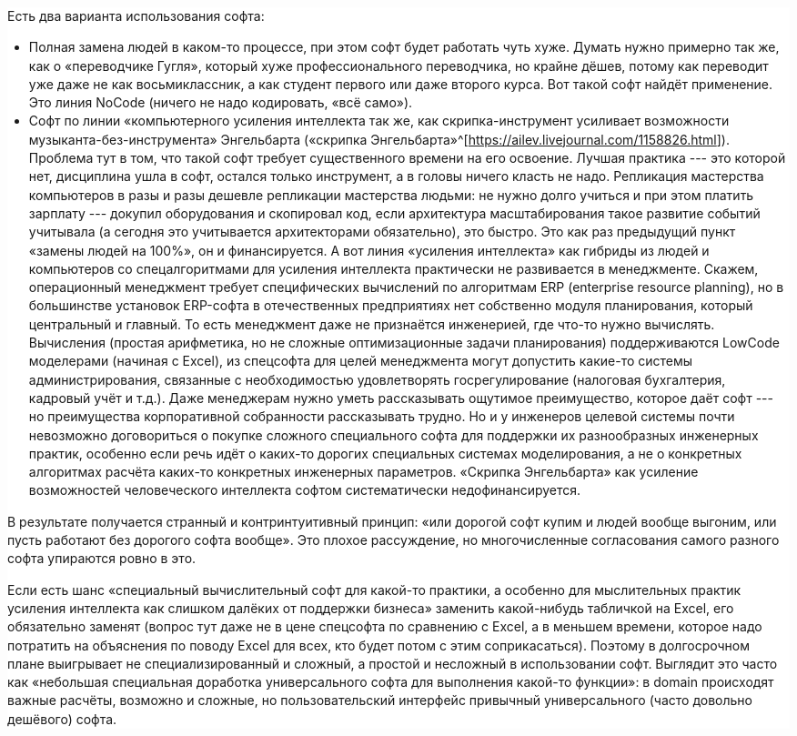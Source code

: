 Есть два варианта использования софта:

-   Полная замена людей в каком-то процессе, при этом софт будет
    работать чуть хуже. Думать нужно примерно так же, как о «переводчике
    Гугля», который хуже профессионального переводчика, но крайне дёшев,
    потому как переводит уже даже не как восьмиклассник, а как студент
    первого или даже второго курса. Вот такой софт найдёт применение.
    Это линия NoCode (ничего не надо кодировать, «всё само»).
-   Софт по линии «компьютерного усиления интеллекта так же, как
    скрипка-инструмент усиливает возможности музыканта-без-инструмента»
    Энгельбарта («скрипка
    Энгельбарта»^[<https://ailev.livejournal.com/1158826.html>]).
    Проблема тут в том, что такой софт требует существенного времени на
    его освоение. Лучшая практика --- это которой нет, дисциплина ушла в
    софт, остался только инструмент, а в головы ничего класть не надо.
    Репликация мастерства компьютеров в разы и разы дешевле репликации
    мастерства людьми: не нужно долго учиться и при этом платить
    зарплату --- докупил оборудования и скопировал код, если архитектура
    масштабирования такое развитие событий учитывала (а сегодня это
    учитывается архитекторами обязательно), это быстро. Это как раз
    предыдущий пункт «замены людей на 100%», он и финансируется. А вот
    линия «усиления интеллекта» как гибриды из людей и компьютеров со
    спецалгоритмами для усиления интеллекта практически не развивается в
    менеджменте. Cкажем, операционный менеджмент требует специфических
    вычислений по алгоритмам ERP (enterprise resource planning), но в
    большинстве установок ERP-софта в отечественных предприятиях нет
    собственно модуля планирования, который центральный и главный. То
    есть менеджмент даже не признаётся инженерией, где что-то нужно
    вычислять. Вычисления (простая арифметика, но не сложные
    оптимизационные задачи планирования) поддерживаются LowCode
    моделерами (начиная с Excel), из спецсофта для целей менеджмента
    могут допустить какие-то системы администрирования, связанные с
    необходимостью удовлетворять госрегулирование (налоговая
    бухгалтерия, кадровый учёт и т.д.). Даже менеджерам нужно уметь
    рассказывать ощутимое преимущество, которое даёт софт --- но
    преимущества корпоративной собранности рассказывать трудно. Но и у
    инженеров целевой системы почти невозможно договориться о покупке
    сложного специального софта для поддержки их разнообразных
    инженерных практик, особенно если речь идёт о каких-то дорогих
    специальных системах моделирования, а не о конкретных алгоритмах
    расчёта каких-то конкретных инженерных параметров. «Скрипка
    Энгельбарта» как усиление возможностей человеческого интеллекта
    софтом систематически недофинансируется.

В результате получается странный и контринтуитивный принцип: «или
дорогой софт купим и людей вообще выгоним, или пусть работают без
дорогого софта вообще». Это плохое рассуждение, но многочисленные
согласования самого разного софта упираются ровно в это.

Если есть шанс «специальный вычислительный софт для какой-то практики, а
особенно для мыслительных практик усиления интеллекта как слишком
далёких от поддержки бизнеса» заменить какой-нибудь табличкой на Excel,
его обязательно заменят (вопрос тут даже не в цене спецсофта по
сравнению с Excel, а в меньшем времени, которое надо потратить на
объяснения по поводу Excel для всех, кто будет потом с этим
соприкасаться). Поэтому в долгосрочном плане выигрывает не
специализированный и сложный, а простой и несложный в использовании
софт. Выглядит это часто как «небольшая специальная доработка
универсального софта для выполнения какой-то функции»: в domain
происходят важные расчёты, возможно и сложные, но пользовательский
интерфейс привычный универсального (часто довольно дешёвого) софта.
